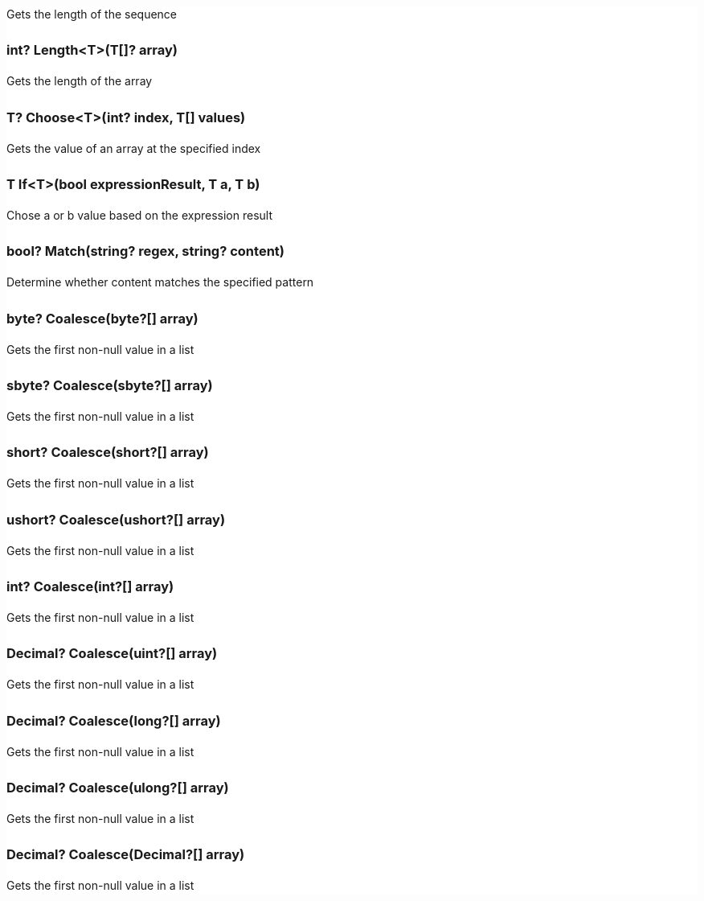 Gets the length of the sequence

### int? Length\<T\>(T[]? array)

Gets the length of the array

### T? Choose\<T\>(int? index, T[] values)

Gets the value of an array at the specified index

### T If\<T\>(bool expressionResult, T a, T b)

Chose a or b value based on the expression result

### bool? Match(string? regex, string? content)

Determine whether content matches the specified pattern

### byte? Coalesce(byte?[] array)

Gets the first non-null value in a list

### sbyte? Coalesce(sbyte?[] array)

Gets the first non-null value in a list

### short? Coalesce(short?[] array)

Gets the first non-null value in a list

### ushort? Coalesce(ushort?[] array)

Gets the first non-null value in a list

### int? Coalesce(int?[] array)

Gets the first non-null value in a list

### Decimal? Coalesce(uint?[] array)

Gets the first non-null value in a list

### Decimal? Coalesce(long?[] array)

Gets the first non-null value in a list

### Decimal? Coalesce(ulong?[] array)

Gets the first non-null value in a list

### Decimal? Coalesce(Decimal?[] array)

Gets the first non-null value in a list
